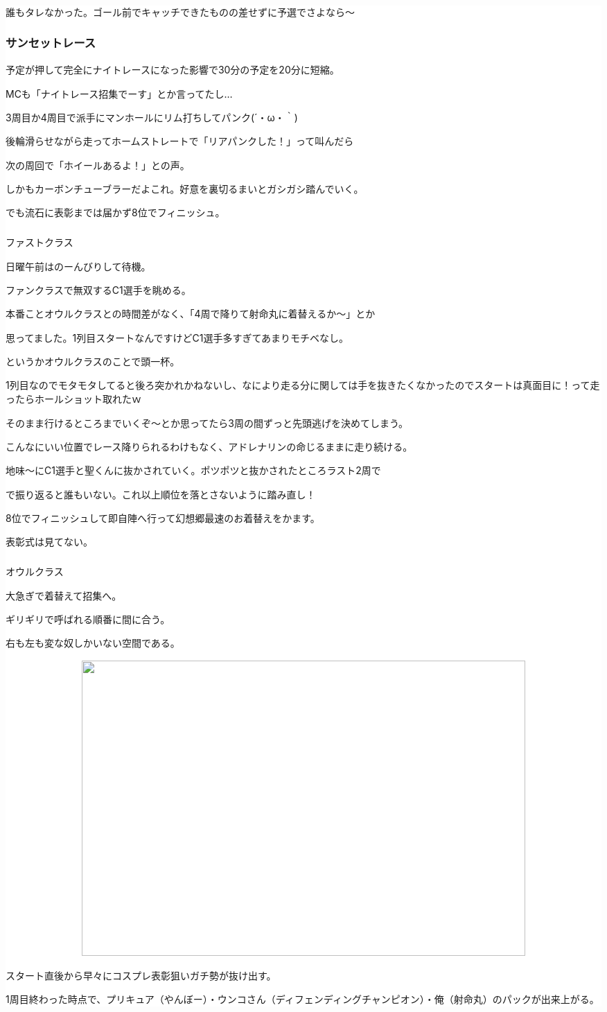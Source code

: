 誰もタレなかった。ゴール前でキャッチできたものの差せずに予選でさよなら～

### サンセットレース

予定が押して完全にナイトレースになった影響で30分の予定を20分に短縮。

MCも「ナイトレース招集でーす」とか言ってたし…

3周目か4周目で派手にマンホールにリム打ちしてパンク(´・ω・｀)

後輪滑らせながら走ってホームストレートで「リアパンクした！」って叫んだら

次の周回で「ホイールあるよ！」との声。

しかもカーボンチューブラーだよこれ。好意を裏切るまいとガシガシ踏んでいく。

でも流石に表彰までは届かず8位でフィニッシュ。

###
ファストクラス

日曜午前はのーんびりして待機。

ファンクラスで無双するC1選手を眺める。

本番ことオウルクラスとの時間差がなく、「4周で降りて射命丸に着替えるか～」とか

思ってました。1列目スタートなんですけどC1選手多すぎてあまりモチベなし。

というかオウルクラスのことで頭一杯。

1列目なのでモタモタしてると後ろ突かれかねないし、なにより走る分に関しては手を抜きたくなかったのでスタートは真面目に！って走ったらホールショット取れたｗ

そのまま行けるところまでいくぞ～とか思ってたら3周の間ずっと先頭逃げを決めてしまう。

こんなにいい位置でレース降りられるわけもなく、アドレナリンの命じるままに走り続ける。

地味～にC1選手と聖くんに抜かされていく。ポツポツと抜かされたところラスト2周で

で振り返ると誰もいない。これ以上順位を落とさないように踏み直し！

8位でフィニッシュして即自陣へ行って幻想郷最速のお着替えをかます。

表彰式は見てない。

###
オウルクラス

大急ぎで着替えて招集へ。

ギリギリで呼ばれる順番に間に合う。

右も左も変な奴しかいない空間である。



<div class="separator" style="clear: both; text-align: center;">
  <a href="20141123-IMG_7310" imageanchor="1" style="margin-left: 1em; margin-right: 1em;"><img border="0" height="426" src="./20141123-IMG_7310.jpg" width="640" /></a>
</div>

スタート直後から早々にコスプレ表彰狙いガチ勢が抜け出す。

1周目終わった時点で、プリキュア（やんぼー）・ウンコさん（ディフェンディングチャンピオン）・俺（射命丸）のパックが出来上がる。
